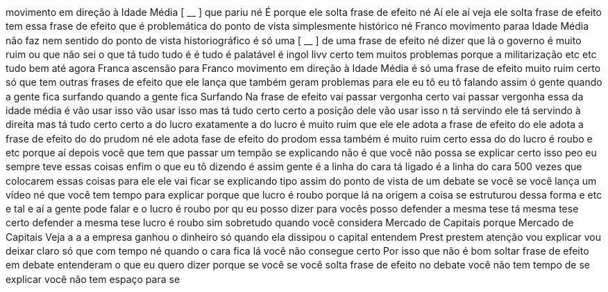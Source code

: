 movimento em direção à Idade Média [ __ ]
que pariu né É porque ele solta frase de
efeito né Aí ele aí veja ele solta frase
de efeito tem essa frase de efeito que é
problemática do ponto de vista
simplesmente histórico né Franco
movimento paraa Idade Média não faz nem
sentido do ponto de vista
historiográfico é só uma [ __ ] de uma
frase de efeito né dizer que lá o
governo é muito ruim ou que não sei o
que tá tudo tudo é é tudo é palatável é
ingol livv certo tem muitos problemas
porque a militarização etc etc tudo bem
até agora Franca ascensão para Franco
movimento em direção à Idade Média é só
uma frase de efeito muito ruim certo só
que tem outras frases de efeito que ele
lança que também geram problemas para
ele eu tô eu tô falando assim ó gente
quando a gente fica surfando quando a
gente fica Surfando Na frase de efeito
vai passar vergonha certo vai passar
vergonha essa da idade média é vão usar
isso vão usar isso mas tá tudo certo
certo a posição dele vão usar isso n tá
servindo ele tá servindo à direita mas
tá tudo certo certo a do lucro
exatamente a do lucro é muito ruim que
ele ele adota a frase de efeito do ele
adota a frase de efeito
do do prudom né ele adota fase de efeito
do prodom essa também é muito ruim certo
essa do do lucro é roubo e etc porque aí
depois você que tem que passar um tempão
se explicando não é que você não possa
se explicar certo isso peo eu sempre
teve essas coisas enfim o que eu tô
dizendo é assim gente é a linha do cara
tá ligado é a linha do cara 500 vezes
que colocarem essas coisas para ele ele
vai ficar se explicando tipo assim do
ponto de vista de um debate se você se
você lança um vídeo né que você tem
tempo para explicar porque que lucro é
roubo porque lá na origem a coisa se
estruturou dessa forma e etc e tal e aí
a gente pode falar e o lucro é roubo por
qu eu posso dizer para vocês posso
defender a mesma tese tá mesma tese
certo defender a mesma tese lucro é
roubo sim sobretudo quando você
considera Mercado de Capitais porque
Mercado de Capitais Veja a a a empresa
ganhou o dinheiro só quando ela dissipou
o capital entendem Prest prestem atenção
vou explicar vou deixar claro só que com
tempo né quando o cara fica
lá você não consegue certo Por isso que
não é bom soltar frase de efeito em
debate entenderam o que eu quero dizer
porque se você se você solta frase de
efeito no debate você não tem tempo de
se explicar você não tem espaço para se